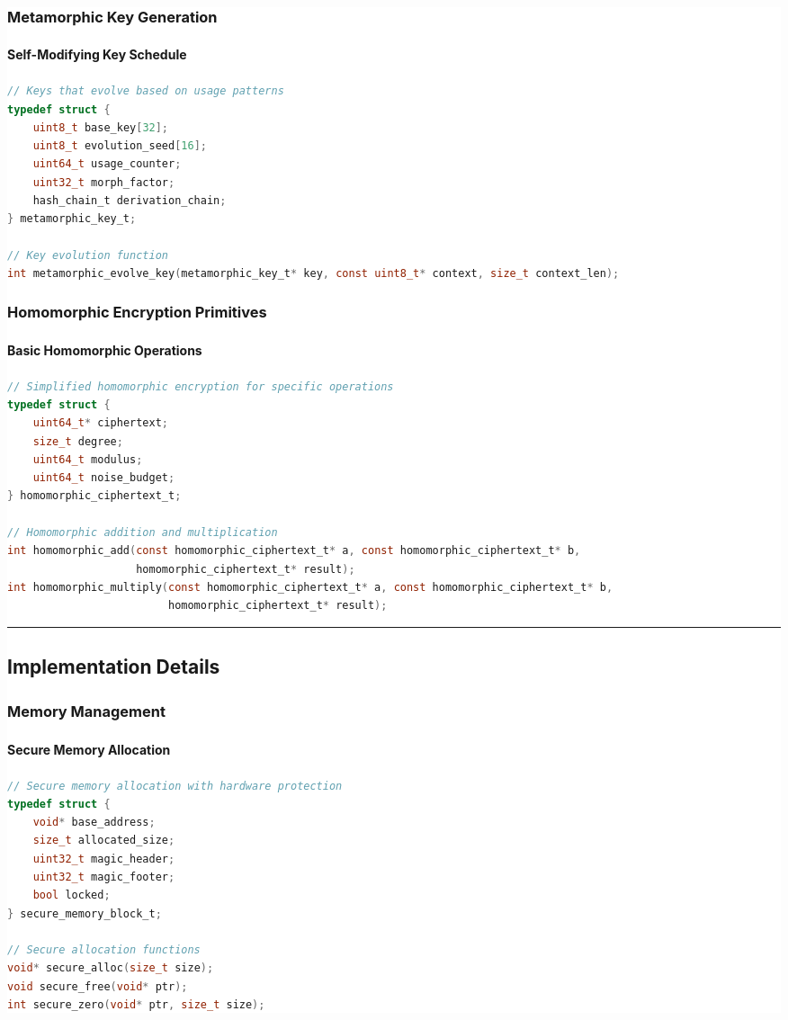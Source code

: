 ### Metamorphic Key Generation

#### Self-Modifying Key Schedule
```c
// Keys that evolve based on usage patterns
typedef struct {
    uint8_t base_key[32];
    uint8_t evolution_seed[16];
    uint64_t usage_counter;
    uint32_t morph_factor;
    hash_chain_t derivation_chain;
} metamorphic_key_t;

// Key evolution function
int metamorphic_evolve_key(metamorphic_key_t* key, const uint8_t* context, size_t context_len);
```

### Homomorphic Encryption Primitives

#### Basic Homomorphic Operations
```c
// Simplified homomorphic encryption for specific operations
typedef struct {
    uint64_t* ciphertext;
    size_t degree;
    uint64_t modulus;
    uint64_t noise_budget;
} homomorphic_ciphertext_t;

// Homomorphic addition and multiplication
int homomorphic_add(const homomorphic_ciphertext_t* a, const homomorphic_ciphertext_t* b,
                    homomorphic_ciphertext_t* result);
int homomorphic_multiply(const homomorphic_ciphertext_t* a, const homomorphic_ciphertext_t* b,
                         homomorphic_ciphertext_t* result);
```

---

## Implementation Details

### Memory Management

#### Secure Memory Allocation
```c
// Secure memory allocation with hardware protection
typedef struct {
    void* base_address;
    size_t allocated_size;
    uint32_t magic_header;
    uint32_t magic_footer;
    bool locked;
} secure_memory_block_t;

// Secure allocation functions
void* secure_alloc(size_t size);
void secure_free(void* ptr);
int secure_zero(void* ptr, size_t size);
```
